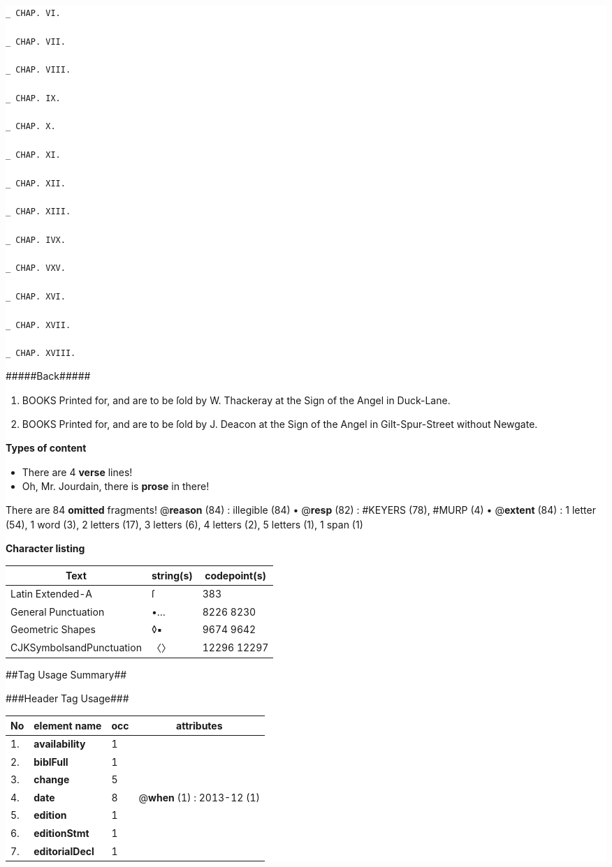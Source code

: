     _ CHAP. VI.

    _ CHAP. VII.

    _ CHAP. VIII.

    _ CHAP. IX.

    _ CHAP. X.

    _ CHAP. XI.

    _ CHAP. XII.

    _ CHAP. XIII.

    _ CHAP. IVX.

    _ CHAP. VXV.

    _ CHAP. XVI.

    _ CHAP. XVII.

    _ CHAP. XVIII.

#####Back#####

1. BOOKS Printed for, and are to be ſold by W. Thackeray at the Sign of the Angel in Duck-Lane.

1. BOOKS Printed for, and are to be ſold by J. Deacon at the Sign of the Angel in Gilt-Spur-Street without Newgate.

**Types of content**

  * There are 4 **verse** lines!
  * Oh, Mr. Jourdain, there is **prose** in there!

There are 84 **omitted** fragments! 
 @__reason__ (84) : illegible (84)  •  @__resp__ (82) : #KEYERS (78), #MURP (4)  •  @__extent__ (84) : 1 letter (54), 1 word (3), 2 letters (17), 3 letters (6), 4 letters (2), 5 letters (1), 1 span (1)

**Character listing**


|Text|string(s)|codepoint(s)|
|---|---|---|
|Latin Extended-A|ſ|383|
|General Punctuation|•…|8226 8230|
|Geometric Shapes|◊▪|9674 9642|
|CJKSymbolsandPunctuation|〈〉|12296 12297|

##Tag Usage Summary##

###Header Tag Usage###

|No|element name|occ|attributes|
|---|---|---|---|
|1.|__availability__|1||
|2.|__biblFull__|1||
|3.|__change__|5||
|4.|__date__|8| @__when__ (1) : 2013-12 (1)|
|5.|__edition__|1||
|6.|__editionStmt__|1||
|7.|__editorialDecl__|1||